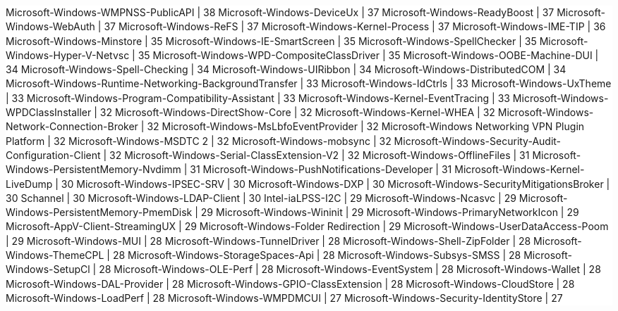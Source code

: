 Microsoft-Windows-WMPNSS-PublicAPI                                          |  38
Microsoft-Windows-DeviceUx                                                  |  37
Microsoft-Windows-ReadyBoost                                                |  37
Microsoft-Windows-WebAuth                                                   |  37
Microsoft-Windows-ReFS                                                      |  37
Microsoft-Windows-Kernel-Process                                            |  37
Microsoft-Windows-IME-TIP                                                   |  36
Microsoft-Windows-Minstore                                                  |  35
Microsoft-Windows-IE-SmartScreen                                            |  35
Microsoft-Windows-SpellChecker                                              |  35
Microsoft-Windows-Hyper-V-Netvsc                                            |  35
Microsoft-Windows-WPD-CompositeClassDriver                                  |  35
Microsoft-Windows-OOBE-Machine-DUI                                          |  34
Microsoft-Windows-Spell-Checking                                            |  34
Microsoft-Windows-UIRibbon                                                  |  34
Microsoft-Windows-DistributedCOM                                            |  34
Microsoft-Windows-Runtime-Networking-BackgroundTransfer                     |  33
Microsoft-Windows-IdCtrls                                                   |  33
Microsoft-Windows-UxTheme                                                   |  33
Microsoft-Windows-Program-Compatibility-Assistant                           |  33
Microsoft-Windows-Kernel-EventTracing                                       |  33
Microsoft-Windows-WPDClassInstaller                                         |  32
Microsoft-Windows-DirectShow-Core                                           |  32
Microsoft-Windows-Kernel-WHEA                                               |  32
Microsoft-Windows-Network-Connection-Broker                                 |  32
Microsoft-Windows-MsLbfoEventProvider                                       |  32
Microsoft-Windows Networking VPN Plugin Platform                            |  32
Microsoft-Windows-MSDTC 2                                                   |  32
Microsoft-Windows-mobsync                                                   |  32
Microsoft-Windows-Security-Audit-Configuration-Client                       |  32
Microsoft-Windows-Serial-ClassExtension-V2                                  |  32
Microsoft-Windows-OfflineFiles                                              |  31
Microsoft-Windows-PersistentMemory-Nvdimm                                   |  31
Microsoft-Windows-PushNotifications-Developer                               |  31
Microsoft-Windows-Kernel-LiveDump                                           |  30
Microsoft-Windows-IPSEC-SRV                                                 |  30
Microsoft-Windows-DXP                                                       |  30
Microsoft-Windows-SecurityMitigationsBroker                                 |  30
Schannel                                                                    |  30
Microsoft-Windows-LDAP-Client                                               |  30
Intel-iaLPSS-I2C                                                            |  29
Microsoft-Windows-Ncasvc                                                    |  29
Microsoft-Windows-PersistentMemory-PmemDisk                                 |  29
Microsoft-Windows-Wininit                                                   |  29
Microsoft-Windows-PrimaryNetworkIcon                                        |  29
Microsoft-AppV-Client-StreamingUX                                           |  29
Microsoft-Windows-Folder Redirection                                        |  29
Microsoft-Windows-UserDataAccess-Poom                                       |  29
Microsoft-Windows-MUI                                                       |  28
Microsoft-Windows-TunnelDriver                                              |  28
Microsoft-Windows-Shell-ZipFolder                                           |  28
Microsoft-Windows-ThemeCPL                                                  |  28
Microsoft-Windows-StorageSpaces-Api                                         |  28
Microsoft-Windows-Subsys-SMSS                                               |  28
Microsoft-Windows-SetupCl                                                   |  28
Microsoft-Windows-OLE-Perf                                                  |  28
Microsoft-Windows-EventSystem                                               |  28
Microsoft-Windows-Wallet                                                    |  28
Microsoft-Windows-DAL-Provider                                              |  28
Microsoft-Windows-GPIO-ClassExtension                                       |  28
Microsoft-Windows-CloudStore                                                |  28
Microsoft-Windows-LoadPerf                                                  |  28
Microsoft-Windows-WMPDMCUI                                                  |  27
Microsoft-Windows-Security-IdentityStore                                    |  27